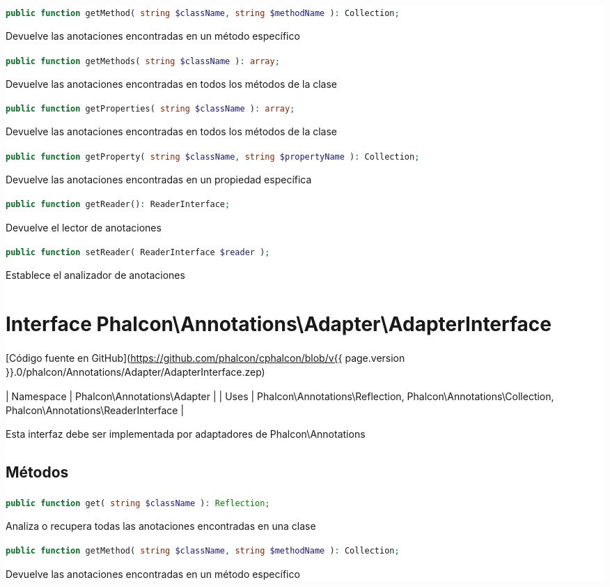 
```php
public function getMethod( string $className, string $methodName ): Collection;
```
Devuelve las anotaciones encontradas en un método específico


```php
public function getMethods( string $className ): array;
```
Devuelve las anotaciones encontradas en todos los métodos de la clase


```php
public function getProperties( string $className ): array;
```
Devuelve las anotaciones encontradas en todos los métodos de la clase


```php
public function getProperty( string $className, string $propertyName ): Collection;
```
Devuelve las anotaciones encontradas en un propiedad específica


```php
public function getReader(): ReaderInterface;
```
Devuelve el lector de anotaciones


```php
public function setReader( ReaderInterface $reader );
```
Establece el analizador de anotaciones




<h1 id="annotations-adapter-adapterinterface">Interface Phalcon\Annotations\Adapter\AdapterInterface</h1>

[Código fuente en GitHub](https://github.com/phalcon/cphalcon/blob/v{{ page.version }}.0/phalcon/Annotations/Adapter/AdapterInterface.zep)

| Namespace | Phalcon\Annotations\Adapter | | Uses | Phalcon\Annotations\Reflection, Phalcon\Annotations\Collection, Phalcon\Annotations\ReaderInterface |

Esta interfaz debe ser implementada por adaptadores de Phalcon\Annotations


## Métodos

```php
public function get( string $className ): Reflection;
```
Analiza o recupera todas las anotaciones encontradas en una clase


```php
public function getMethod( string $className, string $methodName ): Collection;
```
Devuelve las anotaciones encontradas en un método específico
